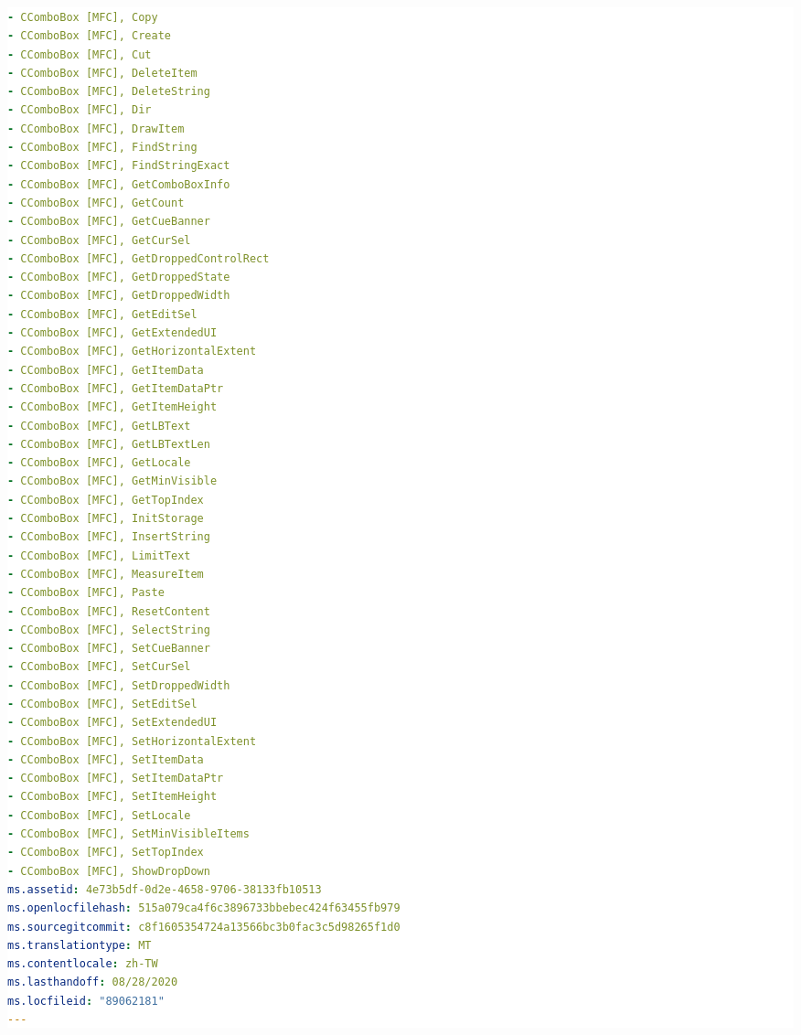 ```yaml
- CComboBox [MFC], Copy
- CComboBox [MFC], Create
- CComboBox [MFC], Cut
- CComboBox [MFC], DeleteItem
- CComboBox [MFC], DeleteString
- CComboBox [MFC], Dir
- CComboBox [MFC], DrawItem
- CComboBox [MFC], FindString
- CComboBox [MFC], FindStringExact
- CComboBox [MFC], GetComboBoxInfo
- CComboBox [MFC], GetCount
- CComboBox [MFC], GetCueBanner
- CComboBox [MFC], GetCurSel
- CComboBox [MFC], GetDroppedControlRect
- CComboBox [MFC], GetDroppedState
- CComboBox [MFC], GetDroppedWidth
- CComboBox [MFC], GetEditSel
- CComboBox [MFC], GetExtendedUI
- CComboBox [MFC], GetHorizontalExtent
- CComboBox [MFC], GetItemData
- CComboBox [MFC], GetItemDataPtr
- CComboBox [MFC], GetItemHeight
- CComboBox [MFC], GetLBText
- CComboBox [MFC], GetLBTextLen
- CComboBox [MFC], GetLocale
- CComboBox [MFC], GetMinVisible
- CComboBox [MFC], GetTopIndex
- CComboBox [MFC], InitStorage
- CComboBox [MFC], InsertString
- CComboBox [MFC], LimitText
- CComboBox [MFC], MeasureItem
- CComboBox [MFC], Paste
- CComboBox [MFC], ResetContent
- CComboBox [MFC], SelectString
- CComboBox [MFC], SetCueBanner
- CComboBox [MFC], SetCurSel
- CComboBox [MFC], SetDroppedWidth
- CComboBox [MFC], SetEditSel
- CComboBox [MFC], SetExtendedUI
- CComboBox [MFC], SetHorizontalExtent
- CComboBox [MFC], SetItemData
- CComboBox [MFC], SetItemDataPtr
- CComboBox [MFC], SetItemHeight
- CComboBox [MFC], SetLocale
- CComboBox [MFC], SetMinVisibleItems
- CComboBox [MFC], SetTopIndex
- CComboBox [MFC], ShowDropDown
ms.assetid: 4e73b5df-0d2e-4658-9706-38133fb10513
ms.openlocfilehash: 515a079ca4f6c3896733bbebec424f63455fb979
ms.sourcegitcommit: c8f1605354724a13566bc3b0fac3c5d98265f1d0
ms.translationtype: MT
ms.contentlocale: zh-TW
ms.lasthandoff: 08/28/2020
ms.locfileid: "89062181"
---
```
